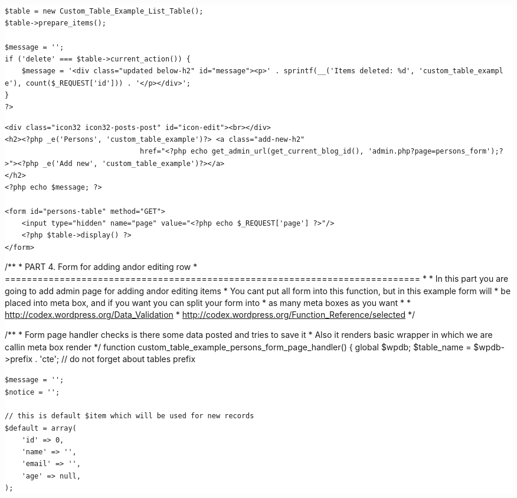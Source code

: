     $table = new Custom_Table_Example_List_Table();
    $table->prepare_items();

    $message = '';
    if ('delete' === $table->current_action()) {
        $message = '<div class="updated below-h2" id="message"><p>' . sprintf(__('Items deleted: %d', 'custom_table_example'), count($_REQUEST['id'])) . '</p></div>';
    }
    ?>
<div class="wrap">

    <div class="icon32 icon32-posts-post" id="icon-edit"><br></div>
    <h2><?php _e('Persons', 'custom_table_example')?> <a class="add-new-h2"
                                    href="<?php echo get_admin_url(get_current_blog_id(), 'admin.php?page=persons_form');?>"><?php _e('Add new', 'custom_table_example')?></a>
    </h2>
    <?php echo $message; ?>

    <form id="persons-table" method="GET">
        <input type="hidden" name="page" value="<?php echo $_REQUEST['page'] ?>"/>
        <?php $table->display() ?>
    </form>

</div>
<?php
}

/**
    * PART 4. Form for adding andor editing row
    * ============================================================================
    *
    * In this part you are going to add admin page for adding andor editing items
    * You cant put all form into this function, but in this example form will
    * be placed into meta box, and if you want you can split your form into
    * as many meta boxes as you want
    *
    * http://codex.wordpress.org/Data_Validation
    * http://codex.wordpress.org/Function_Reference/selected
    */

/**
    * Form page handler checks is there some data posted and tries to save it
    * Also it renders basic wrapper in which we are callin meta box render
    */
function custom_table_example_persons_form_page_handler()
{
    global $wpdb;
    $table_name = $wpdb->prefix . 'cte'; // do not forget about tables prefix

    $message = '';
    $notice = '';

    // this is default $item which will be used for new records
    $default = array(
        'id' => 0,
        'name' => '',
        'email' => '',
        'age' => null,
    );
